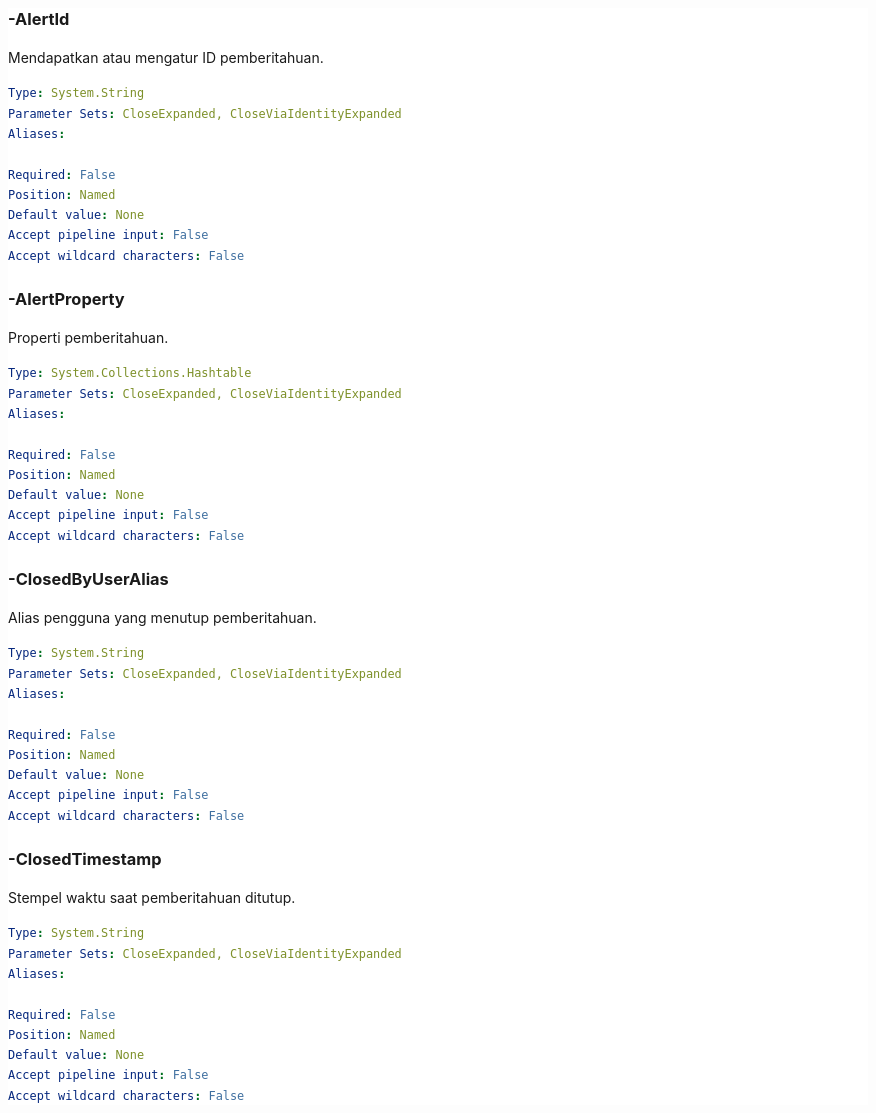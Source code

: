 ### -AlertId
Mendapatkan atau mengatur ID pemberitahuan.

```yaml
Type: System.String
Parameter Sets: CloseExpanded, CloseViaIdentityExpanded
Aliases:

Required: False
Position: Named
Default value: None
Accept pipeline input: False
Accept wildcard characters: False

```

### -AlertProperty
Properti pemberitahuan.

```yaml
Type: System.Collections.Hashtable
Parameter Sets: CloseExpanded, CloseViaIdentityExpanded
Aliases:

Required: False
Position: Named
Default value: None
Accept pipeline input: False
Accept wildcard characters: False

```

### -ClosedByUserAlias
Alias pengguna yang menutup pemberitahuan.

```yaml
Type: System.String
Parameter Sets: CloseExpanded, CloseViaIdentityExpanded
Aliases:

Required: False
Position: Named
Default value: None
Accept pipeline input: False
Accept wildcard characters: False

```

### -ClosedTimestamp
Stempel waktu saat pemberitahuan ditutup.

```yaml
Type: System.String
Parameter Sets: CloseExpanded, CloseViaIdentityExpanded
Aliases:

Required: False
Position: Named
Default value: None
Accept pipeline input: False
Accept wildcard characters: False

```
